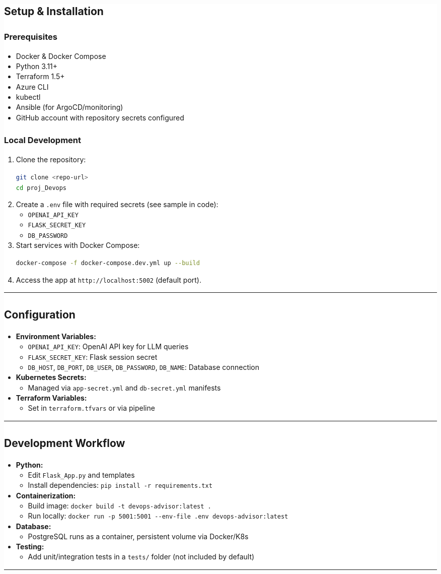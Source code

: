 
## Setup & Installation

### Prerequisites
- Docker & Docker Compose
- Python 3.11+
- Terraform 1.5+
- Azure CLI
- kubectl
- Ansible (for ArgoCD/monitoring)
- GitHub account with repository secrets configured

### Local Development
1. Clone the repository:
   ```sh
   git clone <repo-url>
   cd proj_Devops
   ```
2. Create a `.env` file with required secrets (see sample in code):
   - `OPENAI_API_KEY`
   - `FLASK_SECRET_KEY`
   - `DB_PASSWORD`
3. Start services with Docker Compose:
   ```sh
   docker-compose -f docker-compose.dev.yml up --build
   ```
4. Access the app at `http://localhost:5002` (default port).

---

## Configuration

- **Environment Variables:**
  - `OPENAI_API_KEY`: OpenAI API key for LLM queries
  - `FLASK_SECRET_KEY`: Flask session secret
  - `DB_HOST`, `DB_PORT`, `DB_USER`, `DB_PASSWORD`, `DB_NAME`: Database connection
- **Kubernetes Secrets:**
  - Managed via `app-secret.yml` and `db-secret.yml` manifests
- **Terraform Variables:**
  - Set in `terraform.tfvars` or via pipeline

---

## Development Workflow

- **Python:**
  - Edit `Flask_App.py` and templates
  - Install dependencies: `pip install -r requirements.txt`
- **Containerization:**
  - Build image: `docker build -t devops-advisor:latest .`
  - Run locally: `docker run -p 5001:5001 --env-file .env devops-advisor:latest`
- **Database:**
  - PostgreSQL runs as a container, persistent volume via Docker/K8s
- **Testing:**
  - Add unit/integration tests in a `tests/` folder (not included by default)

---